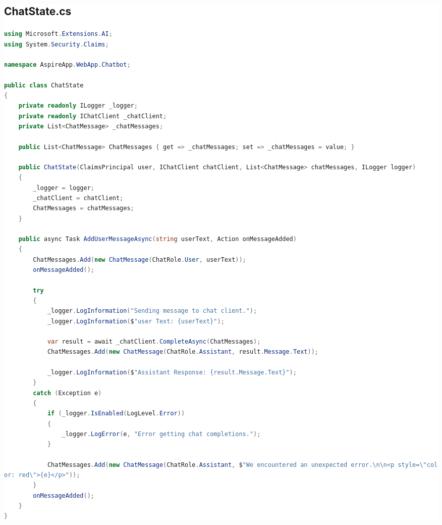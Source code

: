 ```csharp
```


## ChatState.cs

```csharp
using Microsoft.Extensions.AI;  
using System.Security.Claims;  
  
namespace AspireApp.WebApp.Chatbot;  
  
public class ChatState  
{  
    private readonly ILogger _logger;  
    private readonly IChatClient _chatClient;  
    private List<ChatMessage> _chatMessages;  
  
    public List<ChatMessage> ChatMessages { get => _chatMessages; set => _chatMessages = value; }  
  
    public ChatState(ClaimsPrincipal user, IChatClient chatClient, List<ChatMessage> chatMessages, ILogger logger)  
    {  
        _logger = logger;  
        _chatClient = chatClient;  
        ChatMessages = chatMessages;  
    }  
  
    public async Task AddUserMessageAsync(string userText, Action onMessageAdded)  
    {  
        ChatMessages.Add(new ChatMessage(ChatRole.User, userText));  
        onMessageAdded();  
  
        try  
        {  
            _logger.LogInformation("Sending message to chat client.");  
            _logger.LogInformation($"user Text: {userText}");  
  
            var result = await _chatClient.CompleteAsync(ChatMessages);  
            ChatMessages.Add(new ChatMessage(ChatRole.Assistant, result.Message.Text));  
              
            _logger.LogInformation($"Assistant Response: {result.Message.Text}");  
        }  
        catch (Exception e)  
        {  
            if (_logger.IsEnabled(LogLevel.Error))  
            {  
                _logger.LogError(e, "Error getting chat completions.");  
            }  
  
            ChatMessages.Add(new ChatMessage(ChatRole.Assistant, $"We encountered an unexpected error.\n\n<p style=\"color: red\">{e}</p>"));  
        }  
        onMessageAdded();  
    }  
}
```
